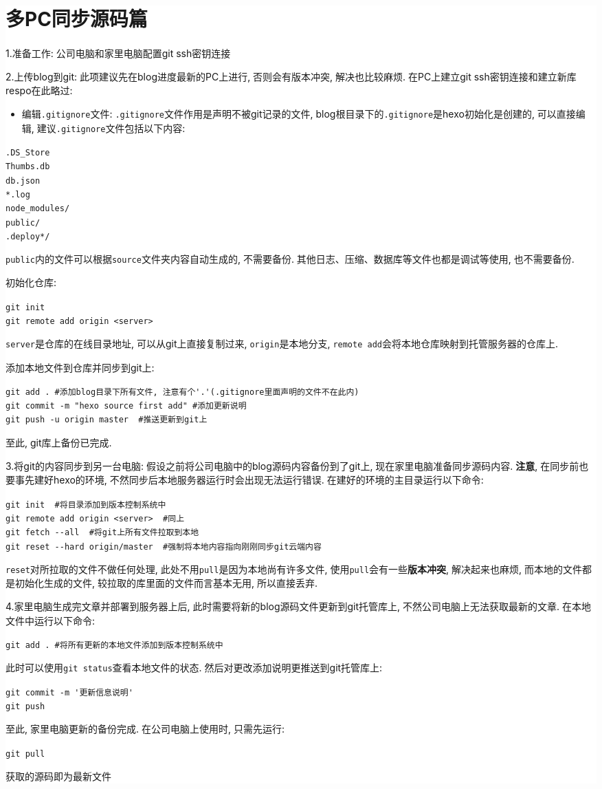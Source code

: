 # 多PC同步源码篇
1.准备工作: 公司电脑和家里电脑配置git ssh密钥连接

2.上传blog到git: 此项建议先在blog进度最新的PC上进行, 否则会有版本冲突, 解决也比较麻烦. 在PC上建立git ssh密钥连接和建立新库respo在此略过:    
* 编辑`.gitignore`文件: `.gitignore`文件作用是声明不被git记录的文件, blog根目录下的`.gitignore`是hexo初始化是创建的, 可以直接编辑, 建议`.gitignore`文件包括以下内容:      

```
.DS_Store      
Thumbs.db      
db.json      
*.log      
node_modules/      
public/      
.deploy*/
```
`public`内的文件可以根据`source`文件夹内容自动生成的, 不需要备份. 其他日志、压缩、数据库等文件也都是调试等使用, 也不需要备份. 

初始化仓库: 
```
git init    
git remote add origin <server>
```
`server`是仓库的在线目录地址, 可以从git上直接复制过来, `origin`是本地分支, `remote add`会将本地仓库映射到托管服务器的仓库上. 

添加本地文件到仓库并同步到git上: 
```
git add . #添加blog目录下所有文件, 注意有个'.'(.gitignore里面声明的文件不在此内)    
git commit -m "hexo source first add" #添加更新说明    
git push -u origin master  #推送更新到git上
```

至此, git库上备份已完成. 

3.将git的内容同步到另一台电脑: 假设之前将公司电脑中的blog源码内容备份到了git上, 现在家里电脑准备同步源码内容. **注意**, 在同步前也要事先建好hexo的环境, 不然同步后本地服务器运行时会出现无法运行错误. 在建好的环境的主目录运行以下命令: 
```
git init  #将目录添加到版本控制系统中    
git remote add origin <server>  #同上    
git fetch --all  #将git上所有文件拉取到本地    
git reset --hard origin/master  #强制将本地内容指向刚刚同步git云端内容
```
`reset`对所拉取的文件不做任何处理, 此处不用`pull`是因为本地尚有许多文件, 使用`pull`会有一些**版本冲突**, 解决起来也麻烦, 而本地的文件都是初始化生成的文件, 较拉取的库里面的文件而言基本无用, 所以直接丢弃. 

4.家里电脑生成完文章并部署到服务器上后, 此时需要将新的blog源码文件更新到git托管库上, 不然公司电脑上无法获取最新的文章. 在本地文件中运行以下命令: 

```
git add . #将所有更新的本地文件添加到版本控制系统中
```
此时可以使用`git status`查看本地文件的状态. 然后对更改添加说明更推送到git托管库上: 

```
git commit -m '更新信息说明'  
git push
```
至此, 家里电脑更新的备份完成. 在公司电脑上使用时, 只需先运行:
```
git pull
```
获取的源码即为最新文件
